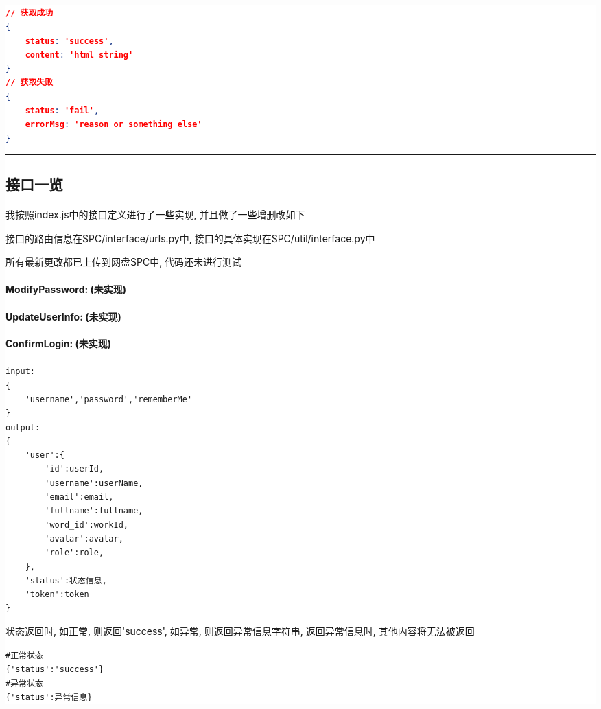 ```json
// 获取成功
{
    status: 'success',
    content: 'html string'
}
// 获取失败
{
    status: 'fail',
    errorMsg: 'reason or something else'
}
```

___

## 接口一览

我按照index.js中的接口定义进行了一些实现, 并且做了一些增删改如下

接口的路由信息在SPC/interface/urls.py中, 接口的具体实现在SPC/util/interface.py中

所有最新更改都已上传到网盘SPC中, 代码还未进行测试

#### ModifyPassword: (未实现)

#### UpdateUserInfo: (未实现)

#### ConfirmLogin: (未实现)

```
input:
{
	'username','password','rememberMe'
}
output:
{
	'user':{
		'id':userId,
		'username':userName,
		'email':email,
		'fullname':fullname,
		'word_id':workId,
		'avatar':avatar,
		'role':role,
	},
	'status':状态信息,
	'token':token
}
```

状态返回时, 如正常, 则返回'success', 如异常, 则返回异常信息字符串, 返回异常信息时, 其他内容将无法被返回

```
#正常状态
{'status':'success'}
#异常状态
{'status':异常信息}
```
